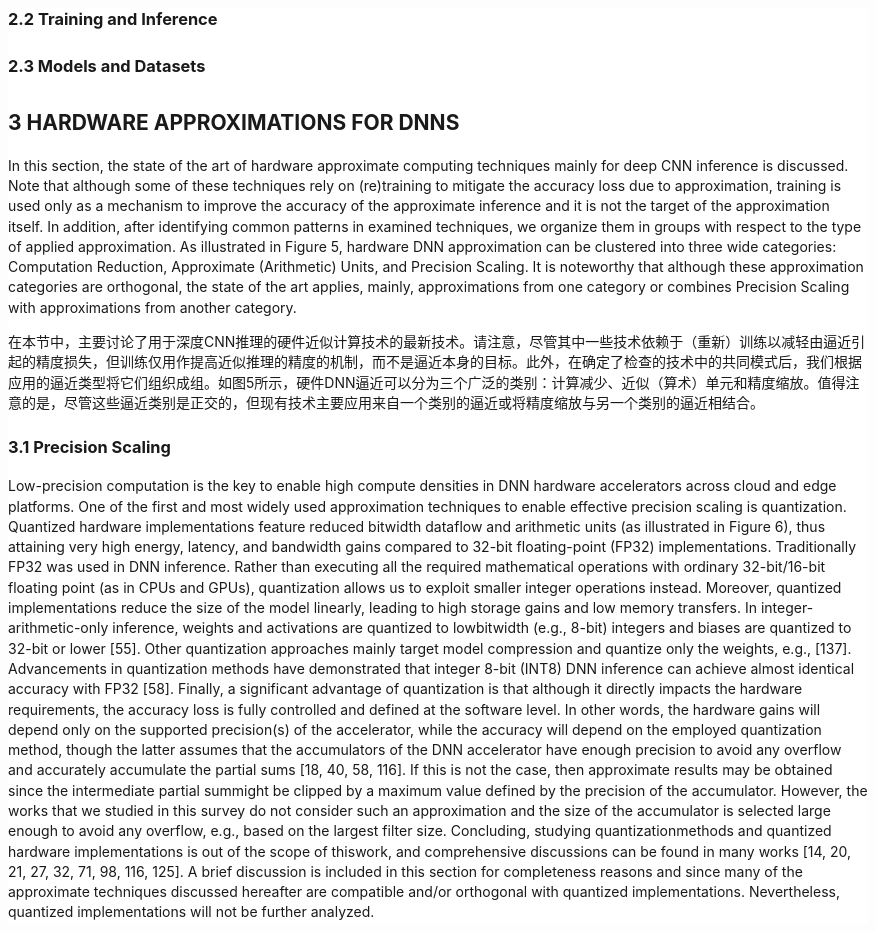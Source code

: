 ### 2.2 Training and Inference

### 2.3 Models and Datasets

## 3 HARDWARE APPROXIMATIONS FOR DNNS

In this section, the state of the art of hardware approximate computing techniques mainly for deep CNN inference is discussed. Note that although some of these techniques rely on (re)training to mitigate the accuracy loss due to approximation, training is used only as a mechanism to improve the accuracy of the approximate inference and it is not the target of the approximation itself. In addition, after identifying common patterns in examined techniques, we organize them in groups with respect to the type of applied approximation. As illustrated in Figure 5, hardware DNN approximation can be clustered into three wide categories: Computation Reduction, Approximate (Arithmetic) Units, and Precision Scaling. It is noteworthy that although these approximation categories are orthogonal, the state of the art applies, mainly, approximations from one category or combines Precision Scaling with approximations from another category.

在本节中，主要讨论了用于深度CNN推理的硬件近似计算技术的最新技术。请注意，尽管其中一些技术依赖于（重新）训练以减轻由逼近引起的精度损失，但训练仅用作提高近似推理的精度的机制，而不是逼近本身的目标。此外，在确定了检查的技术中的共同模式后，我们根据应用的逼近类型将它们组织成组。如图5所示，硬件DNN逼近可以分为三个广泛的类别：计算减少、近似（算术）单元和精度缩放。值得注意的是，尽管这些逼近类别是正交的，但现有技术主要应用来自一个类别的逼近或将精度缩放与另一个类别的逼近相结合。

### 3.1 Precision Scaling

Low-precision computation is the key to enable high compute densities in DNN hardware accelerators across cloud and edge platforms. One of the first and most widely used approximation techniques to enable effective precision scaling is quantization. Quantized hardware implementations feature reduced bitwidth dataflow and arithmetic units (as illustrated in Figure 6), thus attaining very high energy, latency, and bandwidth gains compared to 32-bit floating-point (FP32) implementations. Traditionally FP32 was used in DNN inference. Rather than executing all the required mathematical operations with ordinary 32-bit/16-bit floating point (as in CPUs and GPUs), quantization allows us to exploit smaller integer operations instead. Moreover, quantized implementations reduce the size of the model linearly, leading to high storage gains and low memory transfers. In integer-arithmetic-only inference, weights and activations are quantized to lowbitwidth (e.g., 8-bit) integers and biases are quantized to 32-bit or lower [55]. Other quantization approaches mainly target model compression and quantize only the weights, e.g., [137]. Advancements in quantization methods have demonstrated that integer 8-bit (INT8) DNN inference can achieve almost identical accuracy with FP32 [58]. Finally, a significant advantage of quantization is that although it directly impacts the hardware requirements, the accuracy loss is fully controlled and defined at the software level. In other words, the hardware gains will depend only on the supported precision(s) of the accelerator, while the accuracy will depend on the employed quantization method, though the latter assumes that the accumulators of the DNN accelerator have enough precision to avoid any overflow and accurately accumulate the partial sums [18, 40, 58, 116]. If this is not the case, then approximate results may be obtained since the intermediate partial summight be clipped by a maximum value defined by the precision of the accumulator. However, the works that we studied in this survey do not consider such an approximation and the size of the accumulator is selected large enough to avoid any overflow, e.g., based on the largest filter size. Concluding, studying quantizationmethods and quantized hardware implementations is out of the scope of thiswork, and comprehensive discussions can be found in many works [14, 20, 21, 27, 32, 71, 98, 116, 125]. A brief discussion is included in this section for completeness reasons and since many of the approximate techniques discussed hereafter are compatible and/or orthogonal with quantized implementations. Nevertheless, quantized implementations will not be further analyzed.
